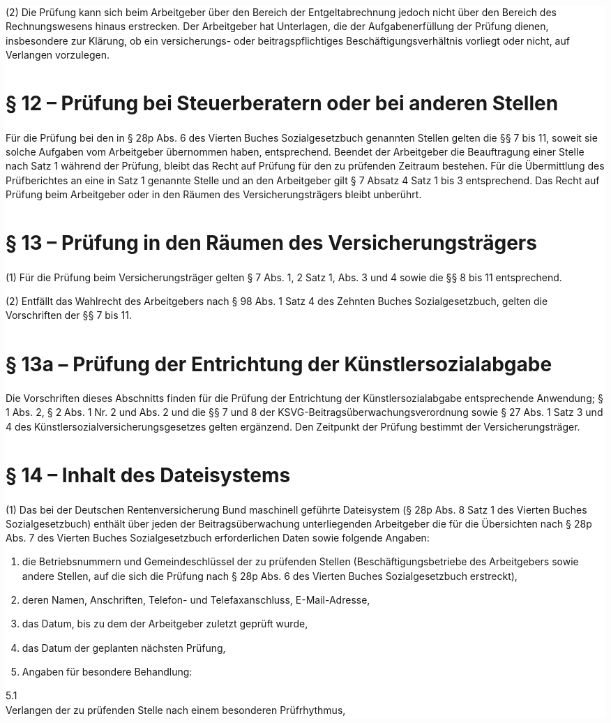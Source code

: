 (2) Die Prüfung kann sich beim Arbeitgeber über den Bereich der Entgeltabrechnung jedoch nicht über den Bereich des Rechnungswesens hinaus erstrecken. Der Arbeitgeber hat Unterlagen, die der Aufgabenerfüllung der Prüfung dienen, insbesondere zur Klärung, ob ein versicherungs- oder beitragspflichtiges Beschäftigungsverhältnis vorliegt oder nicht, auf Verlangen vorzulegen.

# § 12 – Prüfung bei Steuerberatern oder bei anderen Stellen

Für die Prüfung bei den in § 28p Abs. 6 des Vierten Buches Sozialgesetzbuch genannten Stellen gelten die §§ 7 bis 11, soweit sie solche Aufgaben vom Arbeitgeber übernommen haben, entsprechend. Beendet der Arbeitgeber die Beauftragung einer Stelle nach Satz 1 während der Prüfung, bleibt das Recht auf Prüfung für den zu prüfenden Zeitraum bestehen. Für die Übermittlung des Prüfberichtes an eine in Satz 1 genannte Stelle und an den Arbeitgeber gilt § 7 Absatz 4 Satz 1 bis 3 entsprechend. Das Recht auf Prüfung beim Arbeitgeber oder in den Räumen des Versicherungsträgers bleibt unberührt.

# § 13 – Prüfung in den Räumen des Versicherungsträgers

(1) Für die Prüfung beim Versicherungsträger gelten § 7 Abs. 1, 2 Satz 1, Abs. 3 und 4 sowie die §§ 8 bis 11 entsprechend.

(2) Entfällt das Wahlrecht des Arbeitgebers nach § 98 Abs. 1 Satz 4 des Zehnten Buches Sozialgesetzbuch, gelten die Vorschriften der §§ 7 bis 11.

# § 13a – Prüfung der Entrichtung der Künstlersozialabgabe

Die Vorschriften dieses Abschnitts finden für die Prüfung der Entrichtung der Künstlersozialabgabe entsprechende Anwendung; § 1 Abs. 2, § 2 Abs. 1 Nr. 2 und Abs. 2 und die §§ 7 und 8 der KSVG-Beitragsüberwachungsverordnung sowie § 27 Abs. 1 Satz 3 und 4 des Künstlersozialversicherungsgesetzes gelten ergänzend. Den Zeitpunkt der Prüfung bestimmt der Versicherungsträger.

# § 14 – Inhalt des Dateisystems

(1) Das bei der Deutschen Rentenversicherung Bund maschinell geführte Dateisystem (§ 28p Abs. 8 Satz 1 des Vierten Buches Sozialgesetzbuch) enthält über jeden der Beitragsüberwachung unterliegenden Arbeitgeber die für die Übersichten nach § 28p Abs. 7 des Vierten Buches Sozialgesetzbuch erforderlichen Daten sowie folgende Angaben:

1. die Betriebsnummern und Gemeindeschlüssel der zu prüfenden Stellen (Beschäftigungsbetriebe des Arbeitgebers sowie andere Stellen, auf die sich die Prüfung nach § 28p Abs. 6 des Vierten Buches Sozialgesetzbuch erstreckt),

2. deren Namen, Anschriften, Telefon- und Telefaxanschluss, E-Mail-Adresse,

3. das Datum, bis zu dem der Arbeitgeber zuletzt geprüft wurde,

4. das Datum der geplanten nächsten Prüfung,

5. Angaben für besondere Behandlung:

5.1  
Verlangen der zu prüfenden Stelle nach einem besonderen Prüfrhythmus,
